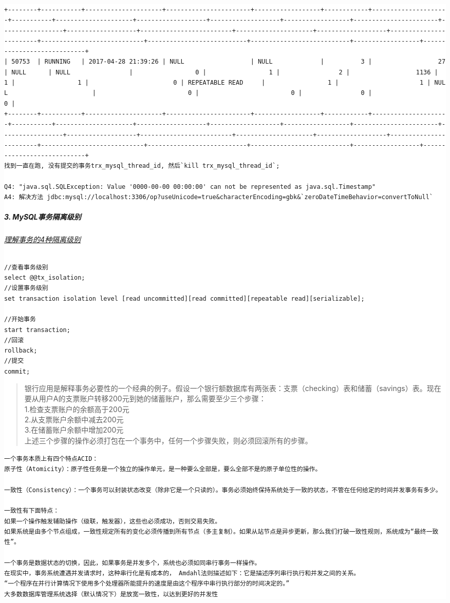```vim
+--------+-----------+---------------------+-----------------------+------------------+------------+---------------------+-----------+---------------------+-------------------+-------------------+------------------+-----------------------+-----------------+-------------------+-------------------------+---------------------+-------------------+------------------------+----------------------------+---------------------------+---------------------------+------------------+----------------------------+
| 50753  | RUNNING   | 2017-04-28 21:39:26 | NULL                  | NULL             |          3 |                  27 | NULL      | NULL                |                 0 |                 1 |                2 |                  1136 |               1 |                 1 |                       0 | REPEATABLE READ     |                 1 |                      1 | NULL                       |                         0 |                         0 |                0 |                          0 |
+--------+-----------+---------------------+-----------------------+------------------+------------+---------------------+-----------+---------------------+-------------------+-------------------+------------------+-----------------------+-----------------+-------------------+-------------------------+---------------------+-------------------+------------------------+----------------------------+---------------------------+---------------------------+------------------+----------------------------+
找到一直在跑, 没有提交的事务trx_mysql_thread_id, 然后`kill trx_mysql_thread_id`;

Q4: "java.sql.SQLException: Value '0000-00-00 00:00:00' can not be represented as java.sql.Timestamp"  
A4: 解决方法 jdbc:mysql://localhost:3306/op?useUnicode=true&characterEncoding=gbk&`zeroDateTimeBehavior=convertToNull`
```

##### 3. MySQL事务隔离级别

###### [理解事务的4种隔离级别](/mysql/tx_isolation)

```vim
//查看事务级别
select @@tx_isolation;
//设置事务级别
set transaction isolation level [read uncommitted][read committed][repeatable read][serializable];

//开始事务
start transaction;
//回滚
rollback;
//提交
commit;
```  
> 银行应用是解释事务必要性的一个经典的例子。假设一个银行额数据库有两张表：支票（checking）表和储蓄（savings）表。现在要从用户A的支票账户转移200元到她的储蓄账户，那么需要至少三个步骤：    
1.检查支票账户的余额高于200元  
2.从支票账户余额中减去200元  
3.在储蓄账户余额中增加200元  
上述三个步骤的操作必须打包在一个事务中，任何一个步骤失败，则必须回滚所有的步骤。  

```vim
一个事务本质上有四个特点ACID：
原子性（Atomicity）：原子性任务是一个独立的操作单元，是一种要么全部是，要么全部不是的原子单位性的操作。

一致性（Consistency）：一个事务可以封装状态改变（除非它是一个只读的）。事务必须始终保持系统处于一致的状态，不管在任何给定的时间并发事务有多少。

一致性有下面特点：
如果一个操作触发辅助操作（级联，触发器），这些也必须成功，否则交易失败。
如果系统是由多个节点组成，一致性规定所有的变化必须传播到所有节点（多主复制）。如果从站节点是异步更新，那么我们打破一致性规则，系统成为“最终一致性”。

一个事务是数据状态的切换，因此，如果事务是并发多个，系统也必须如同串行事务一样操作。
在现实中，事务系统遭遇并发请求时，这种串行化是有成本的， Amdahl法则描述如下：它是描述序列串行执行和并发之间的关系。
“一个程序在并行计算情况下使用多个处理器所能提升的速度是由这个程序中串行执行部分的时间决定的。”
大多数数据库管理系统选择（默认情况下）是放宽一致性，以达到更好的并发性

```